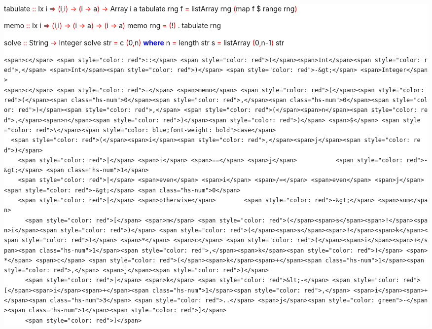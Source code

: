 <span>tabulate</span> <span style="color: red">::</span> <span>Ix</span> <span>i</span> <span style="color: red">=&gt;</span> <span style="color: red">(</span><span>i</span><span style="color: red">,</span><span>i</span><span style="color: red">)</span> <span style="color: red">-&gt;</span> <span style="color: red">(</span><span>i</span> <span style="color: red">-&gt;</span> <span>a</span><span style="color: red">)</span> <span style="color: red">-&gt;</span> <span>Array</span> <span>i</span> <span>a</span>
<span>tabulate</span> <span>rng</span> <span>f</span> <span style="color: red">=</span> <span>listArray</span> <span>rng</span> <span style="color: red">(</span><span>map</span> <span>f</span> <span>$</span> <span>range</span> <span>rng</span><span style="color: red">)</span>

<span>memo</span> <span style="color: red">::</span> <span>Ix</span> <span>i</span> <span style="color: red">=&gt;</span> <span style="color: red">(</span><span>i</span><span style="color: red">,</span><span>i</span><span style="color: red">)</span> <span style="color: red">-&gt;</span> <span style="color: red">(</span><span>i</span> <span style="color: red">-&gt;</span> <span>a</span><span style="color: red">)</span> <span style="color: red">-&gt;</span> <span style="color: red">(</span><span>i</span> <span style="color: red">-&gt;</span> <span>a</span><span style="color: red">)</span>
<span>memo</span> <span>rng</span> <span style="color: red">=</span> <span style="color: red">(</span><span>!</span><span style="color: red">)</span> <span>.</span> <span>tabulate</span> <span>rng</span>

<span>solve</span> <span style="color: red">::</span> <span>String</span> <span style="color: red">-&gt;</span> <span>Integer</span>
<span>solve</span> <span>str</span> <span style="color: red">=</span> <span>c</span> <span style="color: red">(</span><span class="hs-num">0</span><span style="color: red">,</span><span>n</span><span style="color: red">)</span>
  <span style="color: blue;font-weight: bold">where</span>
    <span>n</span> <span style="color: red">=</span> <span>length</span> <span>str</span>
    <span>s</span> <span style="color: red">=</span> <span>listArray</span> <span style="color: red">(</span><span class="hs-num">0</span><span style="color: red">,</span><span>n</span><span style="color: green">-</span><span class="hs-num">1</span><span style="color: red">)</span> <span>str</span>

    <span>c</span> <span style="color: red">::</span> <span style="color: red">(</span><span>Int</span><span style="color: red">,</span> <span>Int</span><span style="color: red">)</span> <span style="color: red">-&gt;</span> <span>Integer</span>
    <span>c</span> <span style="color: red">=</span> <span>memo</span> <span style="color: red">(</span><span style="color: red">(</span><span class="hs-num">0</span><span style="color: red">,</span><span class="hs-num">0</span><span style="color: red">)</span><span style="color: red">,</span> <span style="color: red">(</span><span>n</span><span style="color: red">,</span><span>n</span><span style="color: red">)</span><span style="color: red">)</span> <span>$</span> <span style="color: red">\</span><span style="color: blue;font-weight: bold">case</span>
      <span style="color: red">(</span><span>i</span><span style="color: red">,</span><span>j</span><span style="color: red">)</span>
        <span style="color: red">|</span> <span>i</span> <span>==</span> <span>j</span>           <span style="color: red">-&gt;</span> <span class="hs-num">1</span>
        <span style="color: red">|</span> <span>even</span> <span>i</span> <span>/=</span> <span>even</span> <span>j</span> <span style="color: red">-&gt;</span> <span class="hs-num">0</span>
        <span style="color: red">|</span> <span>otherwise</span>        <span style="color: red">-&gt;</span> <span>sum</span>
          <span style="color: red">[</span> <span>m</span> <span style="color: red">(</span><span>s</span><span>!</span><span>i</span><span style="color: red">)</span> <span style="color: red">(</span><span>s</span><span>!</span><span>k</span><span style="color: red">)</span> <span>*</span> <span>c</span> <span style="color: red">(</span><span>i</span><span>+</span><span class="hs-num">1</span><span style="color: red">,</span><span>k</span><span style="color: red">)</span> <span>*</span> <span>c</span> <span style="color: red">(</span><span>k</span><span>+</span><span class="hs-num">1</span><span style="color: red">,</span> <span>j</span><span style="color: red">)</span>
          <span style="color: red">|</span> <span>k</span> <span style="color: red">&lt;-</span> <span style="color: red">[</span><span>i</span><span>+</span><span class="hs-num">1</span><span style="color: red">,</span> <span>i</span><span>+</span><span class="hs-num">3</span> <span style="color: red">..</span> <span>j</span><span style="color: green">-</span><span class="hs-num">1</span><span style="color: red">]</span>
          <span style="color: red">]</span>
